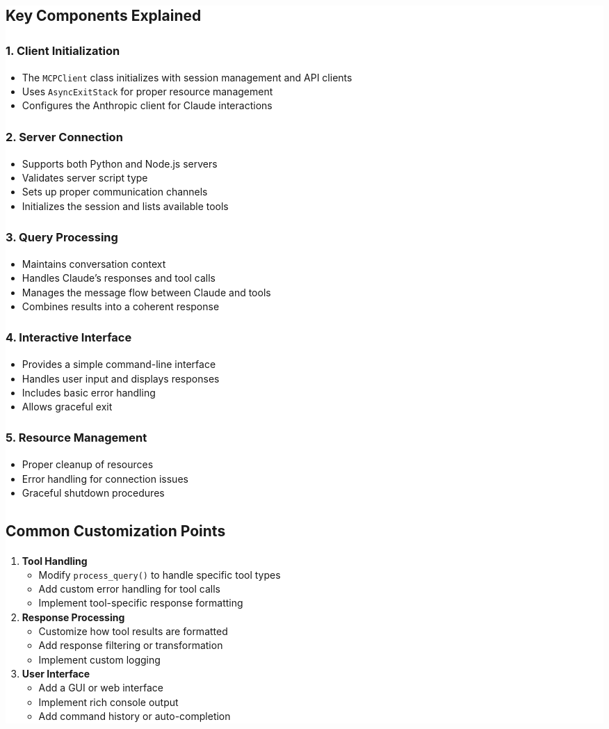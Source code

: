 ## [​](https://modelcontextprotocol.io/quickstart/client\#key-components-explained)  Key Components Explained

### [​](https://modelcontextprotocol.io/quickstart/client\#1-client-initialization)  1\. Client Initialization

- The `MCPClient` class initializes with session management and API clients
- Uses `AsyncExitStack` for proper resource management
- Configures the Anthropic client for Claude interactions

### [​](https://modelcontextprotocol.io/quickstart/client\#2-server-connection)  2\. Server Connection

- Supports both Python and Node.js servers
- Validates server script type
- Sets up proper communication channels
- Initializes the session and lists available tools

### [​](https://modelcontextprotocol.io/quickstart/client\#3-query-processing)  3\. Query Processing

- Maintains conversation context
- Handles Claude’s responses and tool calls
- Manages the message flow between Claude and tools
- Combines results into a coherent response

### [​](https://modelcontextprotocol.io/quickstart/client\#4-interactive-interface)  4\. Interactive Interface

- Provides a simple command-line interface
- Handles user input and displays responses
- Includes basic error handling
- Allows graceful exit

### [​](https://modelcontextprotocol.io/quickstart/client\#5-resource-management)  5\. Resource Management

- Proper cleanup of resources
- Error handling for connection issues
- Graceful shutdown procedures

## [​](https://modelcontextprotocol.io/quickstart/client\#common-customization-points)  Common Customization Points

1. **Tool Handling**
   - Modify `process_query()` to handle specific tool types
   - Add custom error handling for tool calls
   - Implement tool-specific response formatting
2. **Response Processing**
   - Customize how tool results are formatted
   - Add response filtering or transformation
   - Implement custom logging
3. **User Interface**
   - Add a GUI or web interface
   - Implement rich console output
   - Add command history or auto-completion
